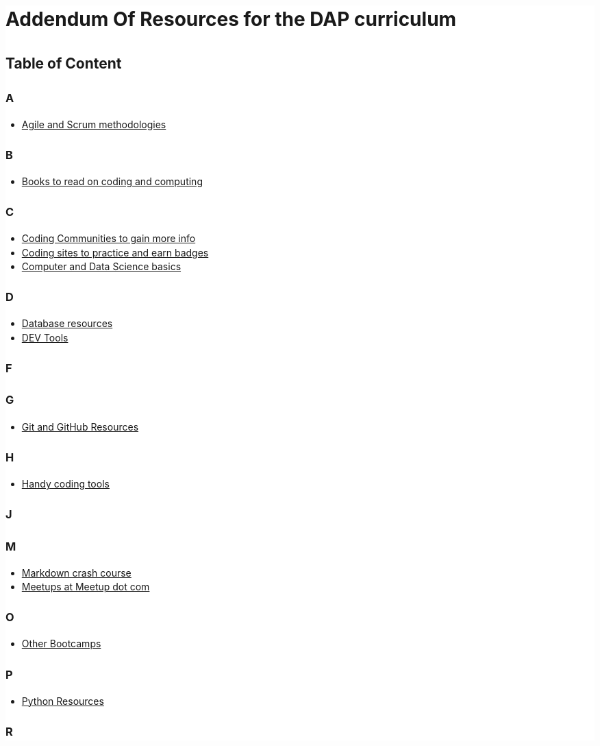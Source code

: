 # Addendum Of Resources for the DAP curriculum

## Table of Content

### A

- [Agile and Scrum methodologies](#agile-and-scrum-methodologies)

### B

- [Books to read on coding and computing](#books-to-read-on-coding-and-computing)

### C

- [Coding Communities to gain more info](#coding-communities-to-gain-more-info)
- [Coding sites to practice and earn badges](#coding-sites-to-practice-and-earn-badges)
- [Computer and Data Science basics](#computer-and-data-science-basics)

### D

- [Database resources](#database-resources)
- [DEV Tools](#dev-tools)

### F



### G

- [Git and GitHub Resources](#git-and-github-resources)

### H

- [Handy coding tools](#handy-coding-tools)

### J


### M

- [Markdown crash course](#markdown-crash-course)
- [Meetups at Meetup dot com](#meetups-at-meetup-dot-com)

### O

- [Other Bootcamps](#other-bootcamps)

### P

- [Python Resources](#python-resources)

### R
